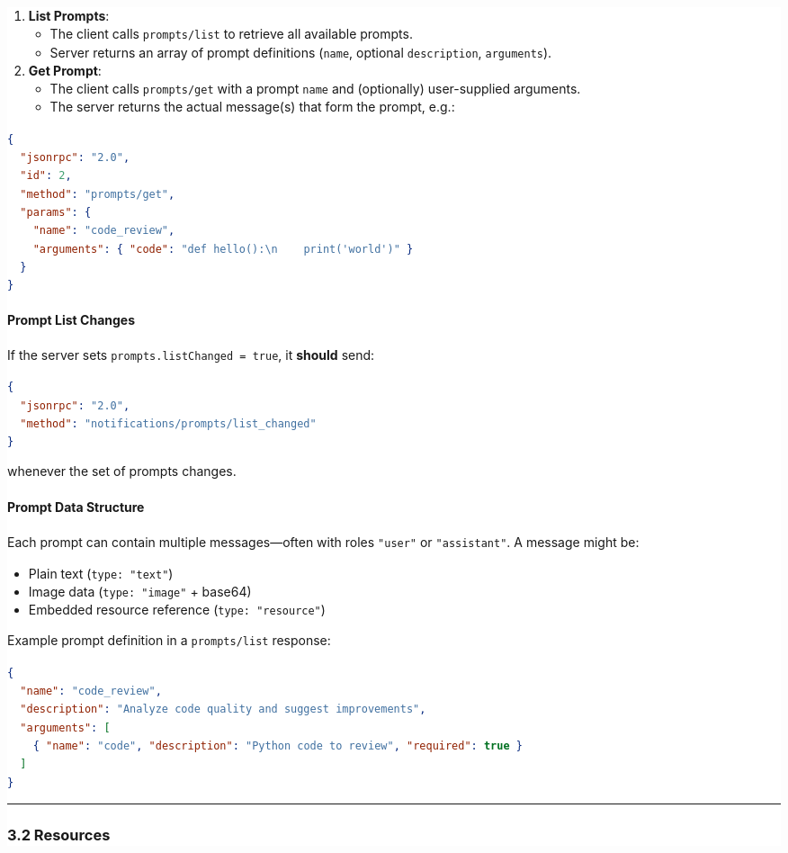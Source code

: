 1. **List Prompts**:
   - The client calls `prompts/list` to retrieve all available prompts.
   - Server returns an array of prompt definitions (`name`, optional `description`, `arguments`).
2. **Get Prompt**:
   - The client calls `prompts/get` with a prompt `name` and (optionally) user-supplied arguments.
   - The server returns the actual message(s) that form the prompt, e.g.:

```json
{
  "jsonrpc": "2.0",
  "id": 2,
  "method": "prompts/get",
  "params": {
    "name": "code_review",
    "arguments": { "code": "def hello():\n    print('world')" }
  }
}
```

#### Prompt List Changes

If the server sets `prompts.listChanged = true`, it **should** send:

```json
{
  "jsonrpc": "2.0",
  "method": "notifications/prompts/list_changed"
}
```

whenever the set of prompts changes.

#### Prompt Data Structure

Each prompt can contain multiple messages—often with roles `"user"` or `"assistant"`. A message might be:

- Plain text (`type: "text"`)
- Image data (`type: "image"` + base64)
- Embedded resource reference (`type: "resource"`)

Example prompt definition in a `prompts/list` response:

```json
{
  "name": "code_review",
  "description": "Analyze code quality and suggest improvements",
  "arguments": [
    { "name": "code", "description": "Python code to review", "required": true }
  ]
}
```

---

### 3.2 Resources
